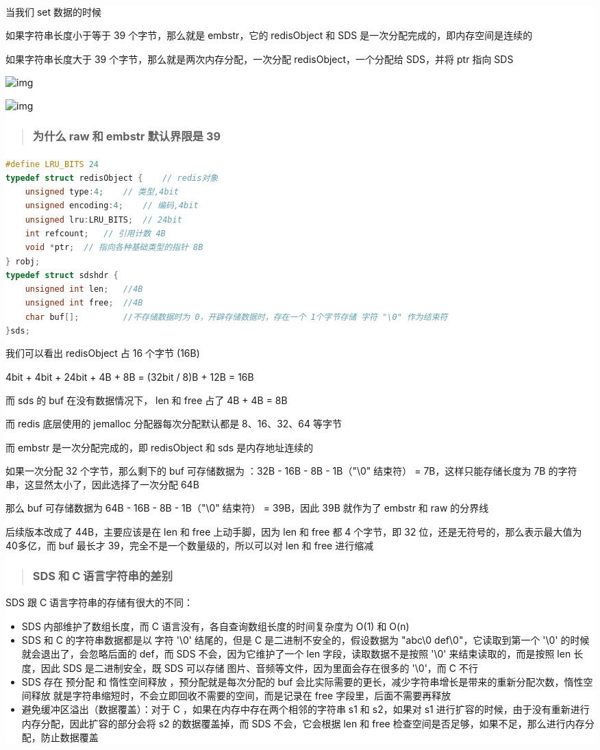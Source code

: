 

当我们 set 数据的时候

如果字符串长度小于等于 39 个字节，那么就是 embstr，它的 redisObject 和 SDS 是一次分配完成的，即内存空间是连续的

如果字符串长度大于 39 个字节，那么就是两次内存分配，一次分配 redisObject，一个分配给 SDS，并将 ptr 指向 SDS

![img](https://xiaoyue26.github.io/images/2019-01/raw.png)

![img](https://xiaoyue26.github.io/images/2019-01/embstr.png)



> ### 为什么 raw 和 embstr 默认界限是 39

```C
#define LRU_BITS 24
typedef struct redisObject {    // redis对象
    unsigned type:4;    // 类型,4bit
    unsigned encoding:4;    // 编码,4bit
    unsigned lru:LRU_BITS;  // 24bit
    int refcount;   // 引用计数 4B
    void *ptr;  // 指向各种基础类型的指针 8B
} robj;
typedef struct sdshdr {
    unsigned int len;	//4B
    unsigned int free;	//4B
    char buf[];			//不存储数据时为 0，开辟存储数据时，存在一个 1个字节存储 字符 "\0" 作为结束符
}sds;
```

我们可以看出 redisObject 占 16 个字节 (16B)

4bit + 4bit + 24bit + 4B + 8B = (32bit / 8)B + 12B = 16B

而 sds 的 buf 在没有数据情况下， len 和 free 占了 4B + 4B = 8B

而 redis 底层使用的 jemalloc 分配器每次分配默认都是 8、16、32、64 等字节

而 embstr 是一次分配完成的，即 redisObject 和 sds 是内存地址连续的

如果一次分配 32 个字节，那么剩下的 buf 可存储数据为 ：32B - 16B - 8B - 1B（"\0" 结束符） = 7B，这样只能存储长度为 7B 的字符串，这显然太小了，因此选择了一次分配 64B

那么 buf 可存储数据为 64B - 16B - 8B - 1B（"\0" 结束符） = 39B，因此 39B 就作为了 embstr 和 raw 的分界线



后续版本改成了 44B，主要应该是在 len 和 free 上动手脚，因为 len 和 free 都 4 个字节，即 32 位，还是无符号的，那么表示最大值为 40多亿，而 buf 最长才 39，完全不是一个数量级的，所以可以对 len 和 free 进行缩减



> ### SDS 和 C 语言字符串的差别

SDS 跟 C 语言字符串的存储有很大的不同：

- SDS 内部维护了数组长度，而 C 语言没有，各自查询数组长度的时间复杂度为 O(1) 和 O(n)
- SDS 和 C 的字符串数据都是以 字符 '\0' 结尾的，但是 C 是二进制不安全的，假设数据为 "abc\0 def\0"，它读取到第一个 '\0' 的时候就会退出了，会忽略后面的 def，而 SDS 不会，因为它维护了一个 len 字段，读取数据不是按照 '\0' 来结束读取的，而是按照 len 长度，因此 SDS 是二进制安全，既 SDS 可以存储 图片、音频等文件，因为里面会存在很多的 '\0'，而 C 不行
- SDS 存在 预分配 和 惰性空间释放 ，预分配就是每次分配的 buf 会比实际需要的更长，减少字符串增长是带来的重新分配次数，惰性空间释放 就是字符串缩短时，不会立即回收不需要的空间，而是记录在 free 字段里，后面不需要再释放
- 避免缓冲区溢出（数据覆盖）：对于 C ，如果在内存中存在两个相邻的字符串 s1 和 s2，如果对 s1 进行扩容的时候，由于没有重新进行内存分配，因此扩容的部分会将 s2 的数据覆盖掉，而 SDS 不会，它会根据 len 和 free 检查空间是否足够，如果不足，那么进行内存分配，防止数据覆盖
